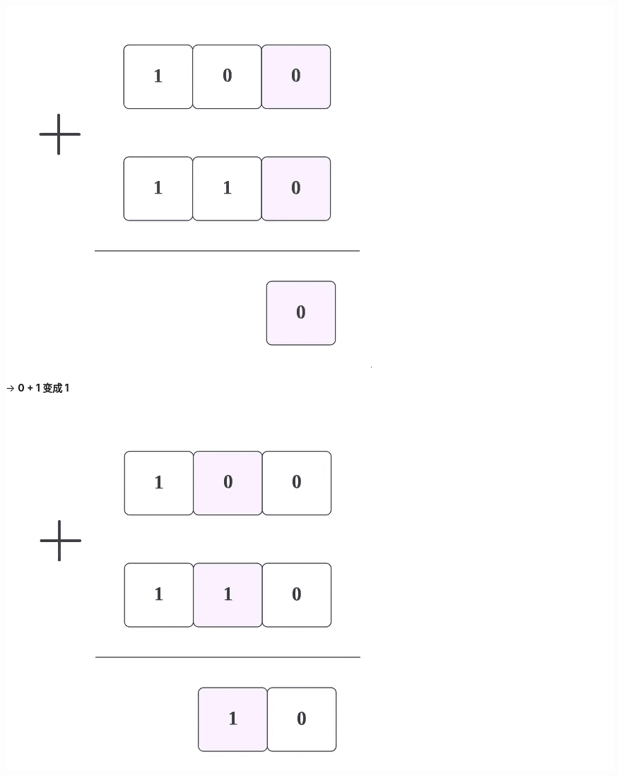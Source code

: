 ![](img/ffcd080c896dcfdd98134cca2d24183e.png)

→ **0 + 1 变成 1**

![](img/a63c58bb79d41994c726cd033084e2a9.png)
